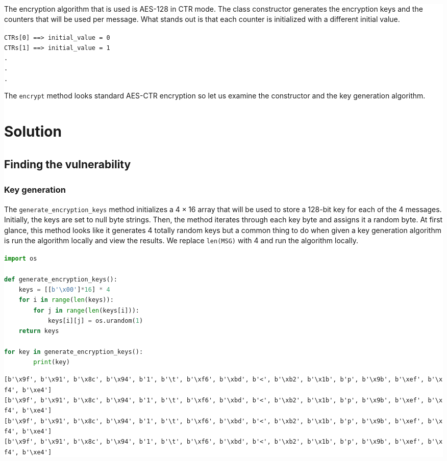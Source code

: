 The encryption algorithm that is used is AES-128 in CTR mode. The class constructor generates the encryption keys and the counters that will be used per message. What stands out is that each counter is initialized with a different initial value.

```
CTRs[0] ==> initial_value = 0
CTRs[1] ==> initial_value = 1
.
.
.
```

The `encrypt` method looks standard AES-CTR encryption so let us examine the constructor and the key generation algorithm.

# Solution

## Finding the vulnerability

### Key generation

The `generate_encryption_keys` method initializes a $4 \times 16$ array that will be used to store a 128-bit key for each of the 4 messages. Initially, the keys are set to null byte strings. Then, the method iterates through each key byte and assigns it a random byte.  At first glance, this method looks like it generates 4 totally random keys but a common thing to do when given a key generation algorithm is run the algorithm locally and view the results. We replace `len(MSG)` with 4 and run the algorithm locally.

```python
import os

def generate_encryption_keys():
    keys = [[b'\x00']*16] * 4
    for i in range(len(keys)):
        for j in range(len(keys[i])):
            keys[i][j] = os.urandom(1)
    return keys

for key in generate_encryption_keys():
		print(key)
```

```text
[b'\x9f', b'\x91', b'\x8c', b'\x94', b'1', b'\t', b'\xf6', b'\xbd', b'<', b'\xb2', b'\x1b', b'p', b'\x9b', b'\xef', b'\xf4', b'\xe4']
[b'\x9f', b'\x91', b'\x8c', b'\x94', b'1', b'\t', b'\xf6', b'\xbd', b'<', b'\xb2', b'\x1b', b'p', b'\x9b', b'\xef', b'\xf4', b'\xe4']
[b'\x9f', b'\x91', b'\x8c', b'\x94', b'1', b'\t', b'\xf6', b'\xbd', b'<', b'\xb2', b'\x1b', b'p', b'\x9b', b'\xef', b'\xf4', b'\xe4']
[b'\x9f', b'\x91', b'\x8c', b'\x94', b'1', b'\t', b'\xf6', b'\xbd', b'<', b'\xb2', b'\x1b', b'p', b'\x9b', b'\xef', b'\xf4', b'\xe4']
```
